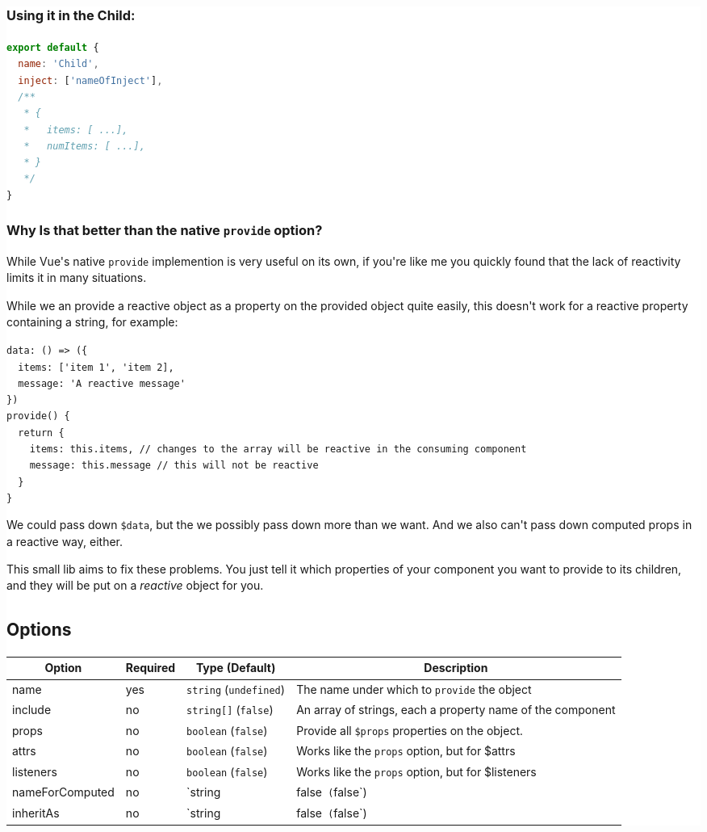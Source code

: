 ### Using it in the Child:

```javascript
export default {
  name: 'Child',
  inject: ['nameOfInject'],
  /**
   * {
   *   items: [ ...],
   *   numItems: [ ...],
   * }
   */
}
```

### Why Is that better than the native `provide` option?

While Vue's native `provide` implemention is very useful on its own, if you're like me you quickly found that the lack of reactivity limits it in many situations.

While we an provide a reactive object as a property on the provided object quite easily, this doesn't work for a reactive property containing a string, for example:

```
data: () => ({
  items: ['item 1', 'item 2],
  message: 'A reactive message'
})
provide() {
  return {
    items: this.items, // changes to the array will be reactive in the consuming component
    message: this.message // this will not be reactive
  }
}
```

We could pass down `$data`, but the we possibly pass down more than we want. And we also can't pass down computed props in a reactive way, either.

This small lib aims to fix these problems. You just tell it which properties of your component you want to provide to its children, and they will be put on a _reactive_ object for you.

## Options

| Option          | Required | Type (Default)           | Description                                                                                                                          |
| --------------- | -------- | ------------------------ | ------------------------------------------------------------------------------------------------------------------------------------ |
| name            | yes      | `string` (`undefined`)   | The name under which to `provide` the object                                                                                         |
| include         | no       | `string[]` (`false`)     | An array of strings, each a property name of the component                                                                           |
| props           | no       | `boolean` (`false`)      | Provide all `$props` properties on the object.                                                                                       |
| attrs           | no       | `boolean` (`false`)      | Works like the `props` option, but for \$attrs                                                                                       |
| listeners       | no       | `boolean` (`false`)      | Works like the `props` option, but for \$listeners                                                                                   |
| nameForComputed | no       | `string|false` (`false`) | Name for the computed prop that this plugin adds to the component. When no set, the `name` will be used.                             |
| inheritAs       | no       | `string|false` (`false`) | When set with a string: inherit the injection with name `name` from a parent component as `string`. See 'Advanced Usage' for details |
